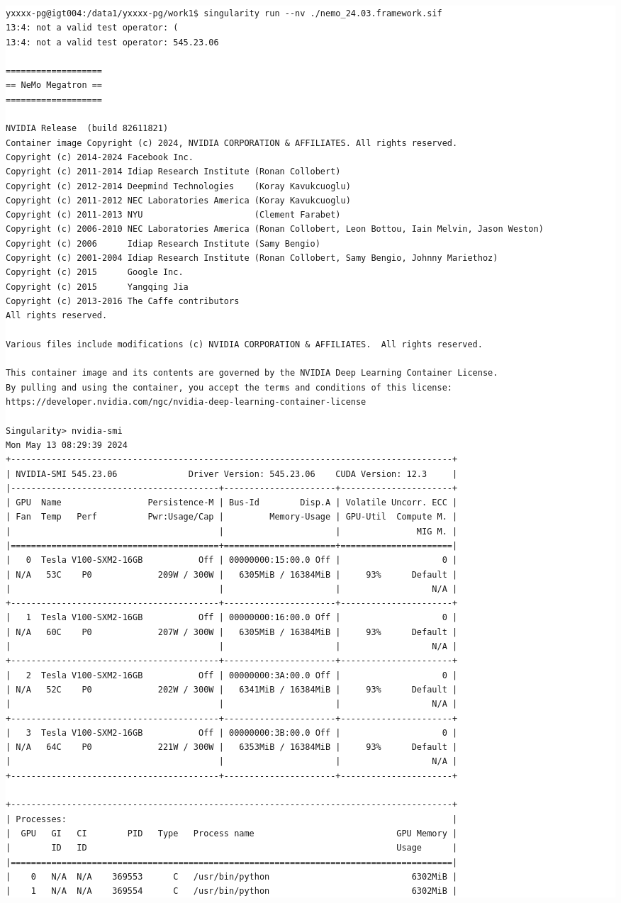 ```
yxxxx-pg@igt004:/data1/yxxxx-pg/work1$ singularity run --nv ./nemo_24.03.framework.sif 
13:4: not a valid test operator: (
13:4: not a valid test operator: 545.23.06

===================
== NeMo Megatron ==
===================

NVIDIA Release  (build 82611821)
Container image Copyright (c) 2024, NVIDIA CORPORATION & AFFILIATES. All rights reserved.
Copyright (c) 2014-2024 Facebook Inc.
Copyright (c) 2011-2014 Idiap Research Institute (Ronan Collobert)
Copyright (c) 2012-2014 Deepmind Technologies    (Koray Kavukcuoglu)
Copyright (c) 2011-2012 NEC Laboratories America (Koray Kavukcuoglu)
Copyright (c) 2011-2013 NYU                      (Clement Farabet)
Copyright (c) 2006-2010 NEC Laboratories America (Ronan Collobert, Leon Bottou, Iain Melvin, Jason Weston)
Copyright (c) 2006      Idiap Research Institute (Samy Bengio)
Copyright (c) 2001-2004 Idiap Research Institute (Ronan Collobert, Samy Bengio, Johnny Mariethoz)
Copyright (c) 2015      Google Inc.
Copyright (c) 2015      Yangqing Jia
Copyright (c) 2013-2016 The Caffe contributors
All rights reserved.

Various files include modifications (c) NVIDIA CORPORATION & AFFILIATES.  All rights reserved.

This container image and its contents are governed by the NVIDIA Deep Learning Container License.
By pulling and using the container, you accept the terms and conditions of this license:
https://developer.nvidia.com/ngc/nvidia-deep-learning-container-license

Singularity> nvidia-smi 
Mon May 13 08:29:39 2024       
+---------------------------------------------------------------------------------------+
| NVIDIA-SMI 545.23.06              Driver Version: 545.23.06    CUDA Version: 12.3     |
|-----------------------------------------+----------------------+----------------------+
| GPU  Name                 Persistence-M | Bus-Id        Disp.A | Volatile Uncorr. ECC |
| Fan  Temp   Perf          Pwr:Usage/Cap |         Memory-Usage | GPU-Util  Compute M. |
|                                         |                      |               MIG M. |
|=========================================+======================+======================|
|   0  Tesla V100-SXM2-16GB           Off | 00000000:15:00.0 Off |                    0 |
| N/A   53C    P0             209W / 300W |   6305MiB / 16384MiB |     93%      Default |
|                                         |                      |                  N/A |
+-----------------------------------------+----------------------+----------------------+
|   1  Tesla V100-SXM2-16GB           Off | 00000000:16:00.0 Off |                    0 |
| N/A   60C    P0             207W / 300W |   6305MiB / 16384MiB |     93%      Default |
|                                         |                      |                  N/A |
+-----------------------------------------+----------------------+----------------------+
|   2  Tesla V100-SXM2-16GB           Off | 00000000:3A:00.0 Off |                    0 |
| N/A   52C    P0             202W / 300W |   6341MiB / 16384MiB |     93%      Default |
|                                         |                      |                  N/A |
+-----------------------------------------+----------------------+----------------------+
|   3  Tesla V100-SXM2-16GB           Off | 00000000:3B:00.0 Off |                    0 |
| N/A   64C    P0             221W / 300W |   6353MiB / 16384MiB |     93%      Default |
|                                         |                      |                  N/A |
+-----------------------------------------+----------------------+----------------------+
                                                                                         
+---------------------------------------------------------------------------------------+
| Processes:                                                                            |
|  GPU   GI   CI        PID   Type   Process name                            GPU Memory |
|        ID   ID                                                             Usage      |
|=======================================================================================|
|    0   N/A  N/A    369553      C   /usr/bin/python                            6302MiB |
|    1   N/A  N/A    369554      C   /usr/bin/python                            6302MiB |
```
